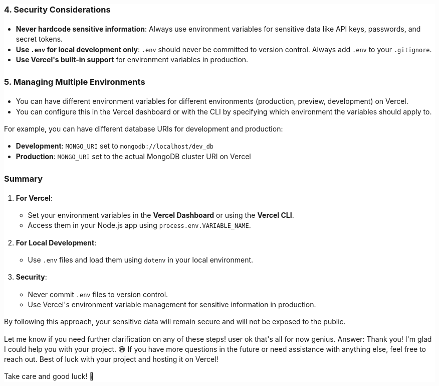 
### **4. Security Considerations**

- **Never hardcode sensitive information**: Always use environment variables for sensitive data like API keys, passwords, and secret tokens.
- **Use `.env` for local development only**: `.env` should never be committed to version control. Always add `.env` to your `.gitignore`.
- **Use Vercel's built-in support** for environment variables in production.

### **5. Managing Multiple Environments**

- You can have different environment variables for different environments (production, preview, development) on Vercel.
- You can configure this in the Vercel dashboard or with the CLI by specifying which environment the variables should apply to.

For example, you can have different database URIs for development and production:

- **Development**: `MONGO_URI` set to `mongodb://localhost/dev_db`
- **Production**: `MONGO_URI` set to the actual MongoDB cluster URI on Vercel

### **Summary**

1. **For Vercel**:
   - Set your environment variables in the **Vercel Dashboard** or using the **Vercel CLI**.
   - Access them in your Node.js app using `process.env.VARIABLE_NAME`.
   
2. **For Local Development**:
   - Use `.env` files and load them using `dotenv` in your local environment.
   
3. **Security**:
   - Never commit `.env` files to version control.
   - Use Vercel's environment variable management for sensitive information in production.

By following this approach, your sensitive data will remain secure and will not be exposed to the public.

Let me know if you need further clarification on any of these steps!
user
ok that's all for now genius.
Answer: 
Thank you! I'm glad I could help you with your project. 😄 If you have more questions in the future or need assistance with anything else, feel free to reach out. Best of luck with your project and hosting it on Vercel!

Take care and good luck! 🚀

</code>
</p>
</li>
</ul>



